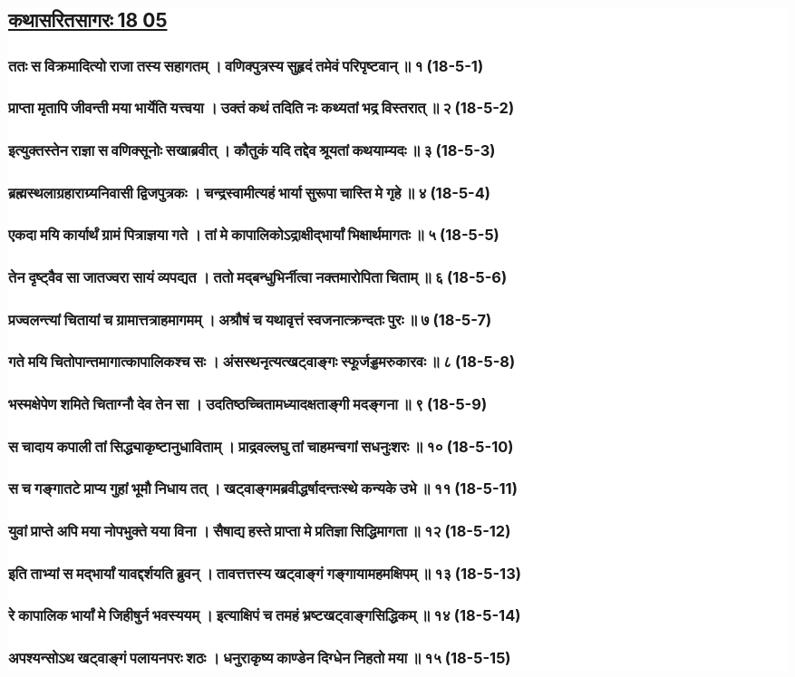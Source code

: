 ## [कथासरितसागरः 18 05](https://sa.wikisource.org/wiki/कथासरित्सागरः/लम्बकः_१८/तरङ्गः_५)

### ततः स विक्रमादित्यो राजा तस्य सहागतम् । वणिक्पुत्रस्य सुहृदं तमेवं परिपृष्टवान् ॥ १ (18-5-1)

### प्राप्ता मृतापि जीवन्ती मया भार्येति यत्त्वया । उक्तं कथं तदिति नः कथ्यतां भद्र विस्तरात् ॥ २ (18-5-2)

### इत्युक्तस्तेन राज्ञा स वणिक्सूनोः सखाब्रवीत् । कौतुकं यदि तद्देव श्रूयतां कथयाम्यदः ॥ ३ (18-5-3)

### ब्रह्मस्थलाग्रहाराग्र्यनिवासी द्विजपुत्रकः । चन्द्रस्वामीत्यहं भार्या सुरूपा चास्ति मे गृहे ॥ ४ (18-5-4)

### एकदा मयि कार्यार्थं ग्रामं पित्राज्ञया गते । तां मे कापालिकोऽद्राक्षीद्भार्यां भिक्षार्थमागतः ॥ ५ (18-5-5)

### तेन दृष्ट्वैव सा जातज्वरा सायं व्यपद्यत । ततो मद्बन्धुभिर्नीत्वा नक्तमारोपिता चिताम् ॥ ६ (18-5-6)

### प्रज्वलन्त्यां चितायां च ग्रामात्तत्राहमागमम् । अश्रौषं च यथावृत्तं स्वजनात्क्रन्दतः पुरः ॥ ७ (18-5-7)

### गते मयि चितोपान्तमागात्कापालिकश्च सः । अंसस्थनृत्यत्खट्वाङ्गः स्फूर्जड्डमरुकारवः ॥ ८ (18-5-8)

### भस्मक्षेपेण शमिते चिताग्नौ देव तेन सा । उदतिष्ठच्चितामध्यादक्षताङ्गी मदङ्गना ॥ ९ (18-5-9)

### स चादाय कपाली तां सिद्ध्याकृष्टानुधाविताम् । प्राद्रवल्लघु तां चाहमन्वगां सधनुःशरः ॥ १० (18-5-10)

### स च गङ्गातटे प्राप्य गुहां भूमौ निधाय तत् । खट्वाङ्गमब्रवीद्धर्षादन्तःस्थे कन्यके उभे ॥ ११ (18-5-11)

### युवां प्राप्ते अपि मया नोपभुक्ते यया विना । सैषाद्य हस्ते प्राप्ता मे प्रतिज्ञा सिद्धिमागता ॥ १२ (18-5-12)

### इति ताभ्यां स मद्भार्यां यावद्दर्शयति ब्रुवन् । तावत्तत्तस्य खट्वाङ्गं गङ्गायामहमक्षिपम् ॥ १३ (18-5-13)

### रे कापालिक भार्यां मे जिहीषुर्न भवस्ययम् । इत्याक्षिपं च तमहं भ्रष्टखट्वाङ्गसिद्धिकम् ॥ १४ (18-5-14)

### अपश्यन्सोऽथ खट्वाङ्गं पलायनपरः शठः । धनुराकृष्य काण्डेन दिग्धेन निहतो मया ॥ १५ (18-5-15)

